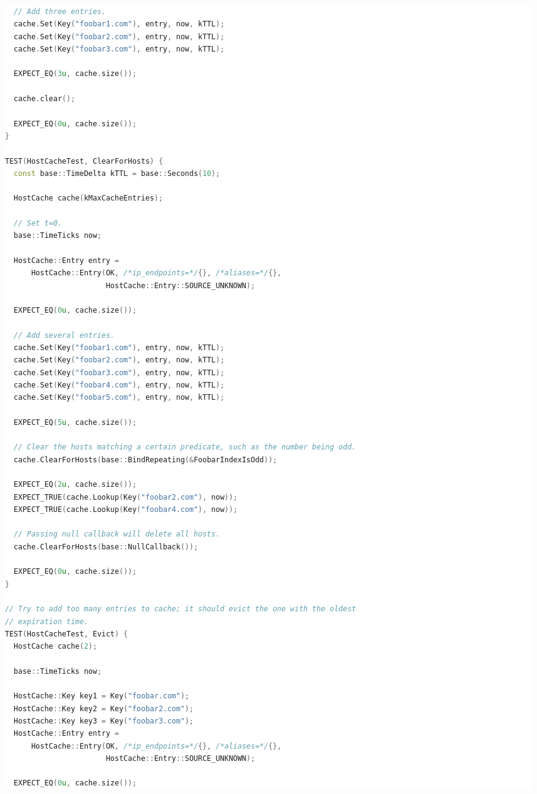 ```cpp
  // Add three entries.
  cache.Set(Key("foobar1.com"), entry, now, kTTL);
  cache.Set(Key("foobar2.com"), entry, now, kTTL);
  cache.Set(Key("foobar3.com"), entry, now, kTTL);

  EXPECT_EQ(3u, cache.size());

  cache.clear();

  EXPECT_EQ(0u, cache.size());
}

TEST(HostCacheTest, ClearForHosts) {
  const base::TimeDelta kTTL = base::Seconds(10);

  HostCache cache(kMaxCacheEntries);

  // Set t=0.
  base::TimeTicks now;

  HostCache::Entry entry =
      HostCache::Entry(OK, /*ip_endpoints=*/{}, /*aliases=*/{},
                       HostCache::Entry::SOURCE_UNKNOWN);

  EXPECT_EQ(0u, cache.size());

  // Add several entries.
  cache.Set(Key("foobar1.com"), entry, now, kTTL);
  cache.Set(Key("foobar2.com"), entry, now, kTTL);
  cache.Set(Key("foobar3.com"), entry, now, kTTL);
  cache.Set(Key("foobar4.com"), entry, now, kTTL);
  cache.Set(Key("foobar5.com"), entry, now, kTTL);

  EXPECT_EQ(5u, cache.size());

  // Clear the hosts matching a certain predicate, such as the number being odd.
  cache.ClearForHosts(base::BindRepeating(&FoobarIndexIsOdd));

  EXPECT_EQ(2u, cache.size());
  EXPECT_TRUE(cache.Lookup(Key("foobar2.com"), now));
  EXPECT_TRUE(cache.Lookup(Key("foobar4.com"), now));

  // Passing null callback will delete all hosts.
  cache.ClearForHosts(base::NullCallback());

  EXPECT_EQ(0u, cache.size());
}

// Try to add too many entries to cache; it should evict the one with the oldest
// expiration time.
TEST(HostCacheTest, Evict) {
  HostCache cache(2);

  base::TimeTicks now;

  HostCache::Key key1 = Key("foobar.com");
  HostCache::Key key2 = Key("foobar2.com");
  HostCache::Key key3 = Key("foobar3.com");
  HostCache::Entry entry =
      HostCache::Entry(OK, /*ip_endpoints=*/{}, /*aliases=*/{},
                       HostCache::Entry::SOURCE_UNKNOWN);

  EXPECT_EQ(0u, cache.size());
```
